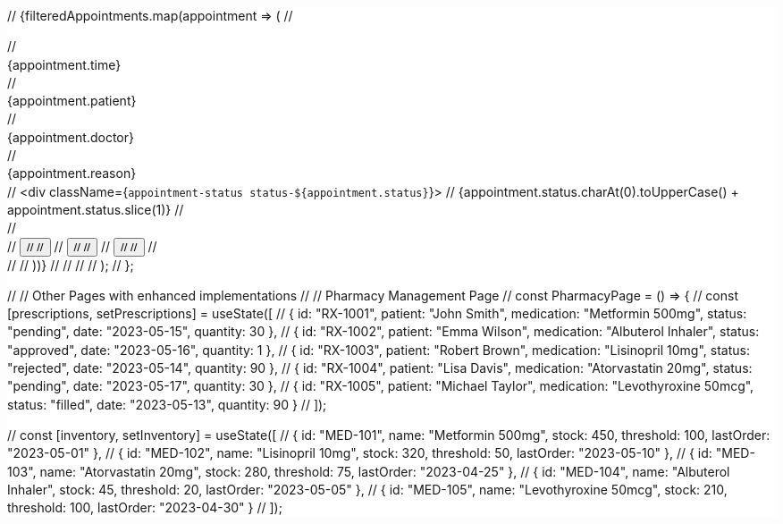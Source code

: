 //           {filteredAppointments.map(appointment => (
//             <div key={appointment.id} className="appointment-row">
//               <div className="appointment-time">{appointment.time}</div>
//               <div className="appointment-patient">{appointment.patient}</div>
//               <div className="appointment-doctor">{appointment.doctor}</div>
//               <div className="appointment-reason">{appointment.reason}</div>
//               <div className={`appointment-status status-${appointment.status}`}>
//                 {appointment.status.charAt(0).toUpperCase() + appointment.status.slice(1)}
//               </div>
//               <div className="appointment-actions">
//                 <button className="btn-icon">
//                   <i className="fas fa-edit"></i>
//                 </button>
//                 <button className="btn-icon">
//                   <i className="fas fa-calendar-check"></i>
//                 </button>
//                 <button className="btn-icon">
//                   <i className="fas fa-times"></i>
//                 </button>
//               </div>
//             </div>
//           ))}
//         </div>
//       </div>
//     </div>
//   );
// };

// // Other Pages with enhanced implementations
// // Pharmacy Management Page
// const PharmacyPage = () => {
//   const [prescriptions, setPrescriptions] = useState([
//     { id: "RX-1001", patient: "John Smith", medication: "Metformin 500mg", status: "pending", date: "2023-05-15", quantity: 30 },
//     { id: "RX-1002", patient: "Emma Wilson", medication: "Albuterol Inhaler", status: "approved", date: "2023-05-16", quantity: 1 },
//     { id: "RX-1003", patient: "Robert Brown", medication: "Lisinopril 10mg", status: "rejected", date: "2023-05-14", quantity: 90 },
//     { id: "RX-1004", patient: "Lisa Davis", medication: "Atorvastatin 20mg", status: "pending", date: "2023-05-17", quantity: 30 },
//     { id: "RX-1005", patient: "Michael Taylor", medication: "Levothyroxine 50mcg", status: "filled", date: "2023-05-13", quantity: 90 }
//   ]);
  
//   const [inventory, setInventory] = useState([
//     { id: "MED-101", name: "Metformin 500mg", stock: 450, threshold: 100, lastOrder: "2023-05-01" },
//     { id: "MED-102", name: "Lisinopril 10mg", stock: 320, threshold: 50, lastOrder: "2023-05-10" },
//     { id: "MED-103", name: "Atorvastatin 20mg", stock: 280, threshold: 75, lastOrder: "2023-04-25" },
//     { id: "MED-104", name: "Albuterol Inhaler", stock: 45, threshold: 20, lastOrder: "2023-05-05" },
//     { id: "MED-105", name: "Levothyroxine 50mcg", stock: 210, threshold: 100, lastOrder: "2023-04-30" }
//   ]);
  